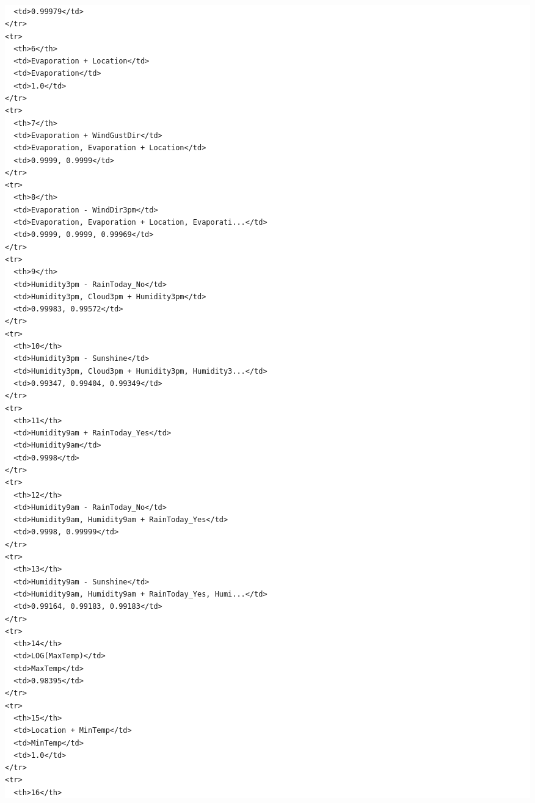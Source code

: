       <td>0.99979</td>
    </tr>
    <tr>
      <th>6</th>
      <td>Evaporation + Location</td>
      <td>Evaporation</td>
      <td>1.0</td>
    </tr>
    <tr>
      <th>7</th>
      <td>Evaporation + WindGustDir</td>
      <td>Evaporation, Evaporation + Location</td>
      <td>0.9999, 0.9999</td>
    </tr>
    <tr>
      <th>8</th>
      <td>Evaporation - WindDir3pm</td>
      <td>Evaporation, Evaporation + Location, Evaporati...</td>
      <td>0.9999, 0.9999, 0.99969</td>
    </tr>
    <tr>
      <th>9</th>
      <td>Humidity3pm - RainToday_No</td>
      <td>Humidity3pm, Cloud3pm + Humidity3pm</td>
      <td>0.99983, 0.99572</td>
    </tr>
    <tr>
      <th>10</th>
      <td>Humidity3pm - Sunshine</td>
      <td>Humidity3pm, Cloud3pm + Humidity3pm, Humidity3...</td>
      <td>0.99347, 0.99404, 0.99349</td>
    </tr>
    <tr>
      <th>11</th>
      <td>Humidity9am + RainToday_Yes</td>
      <td>Humidity9am</td>
      <td>0.9998</td>
    </tr>
    <tr>
      <th>12</th>
      <td>Humidity9am - RainToday_No</td>
      <td>Humidity9am, Humidity9am + RainToday_Yes</td>
      <td>0.9998, 0.99999</td>
    </tr>
    <tr>
      <th>13</th>
      <td>Humidity9am - Sunshine</td>
      <td>Humidity9am, Humidity9am + RainToday_Yes, Humi...</td>
      <td>0.99164, 0.99183, 0.99183</td>
    </tr>
    <tr>
      <th>14</th>
      <td>LOG(MaxTemp)</td>
      <td>MaxTemp</td>
      <td>0.98395</td>
    </tr>
    <tr>
      <th>15</th>
      <td>Location + MinTemp</td>
      <td>MinTemp</td>
      <td>1.0</td>
    </tr>
    <tr>
      <th>16</th>